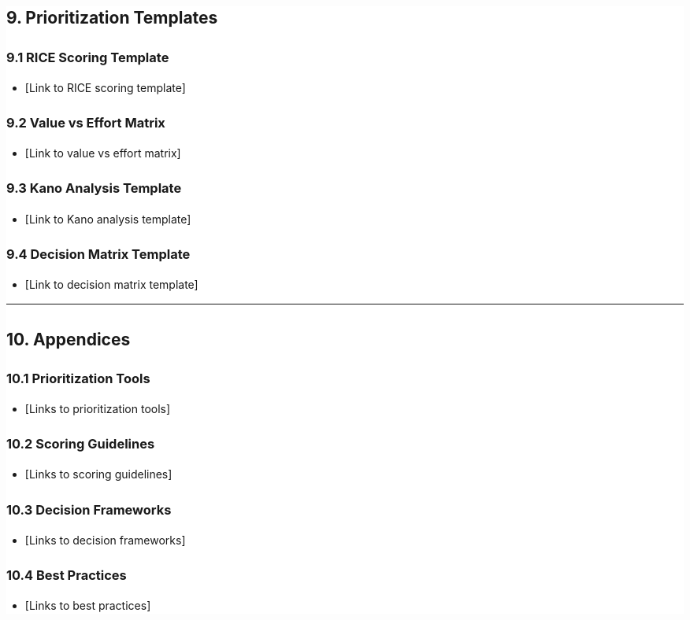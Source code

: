 
## 9. Prioritization Templates

### 9.1 RICE Scoring Template
- [Link to RICE scoring template]

### 9.2 Value vs Effort Matrix
- [Link to value vs effort matrix]

### 9.3 Kano Analysis Template
- [Link to Kano analysis template]

### 9.4 Decision Matrix Template
- [Link to decision matrix template]

---

## 10. Appendices

### 10.1 Prioritization Tools
- [Links to prioritization tools]

### 10.2 Scoring Guidelines
- [Links to scoring guidelines]

### 10.3 Decision Frameworks
- [Links to decision frameworks]

### 10.4 Best Practices
- [Links to best practices]